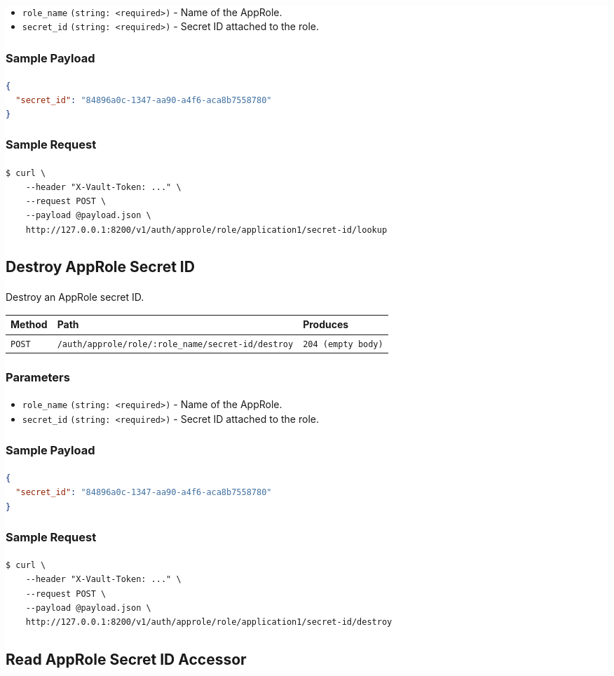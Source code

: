 - `role_name` `(string: <required>)` - Name of the AppRole.
-  `secret_id` `(string: <required>)` - Secret ID attached to the role.

### Sample Payload

```json
{
  "secret_id": "84896a0c-1347-aa90-a4f6-aca8b7558780"
}
```

### Sample Request

```
$ curl \
    --header "X-Vault-Token: ..." \
    --request POST \
    --payload @payload.json \
    http://127.0.0.1:8200/v1/auth/approle/role/application1/secret-id/lookup
```

## Destroy AppRole Secret ID

Destroy an AppRole secret ID.

| Method   | Path                         | Produces               |
| :------- | :--------------------------- | :--------------------- |
| `POST`   | `/auth/approle/role/:role_name/secret-id/destroy` | `204 (empty body)` |

### Parameters

- `role_name` `(string: <required>)` - Name of the AppRole.
-  `secret_id` `(string: <required>)` - Secret ID attached to the role.

### Sample Payload

```json
{
  "secret_id": "84896a0c-1347-aa90-a4f6-aca8b7558780"
}
```

### Sample Request

```
$ curl \
    --header "X-Vault-Token: ..." \
    --request POST \
    --payload @payload.json \
    http://127.0.0.1:8200/v1/auth/approle/role/application1/secret-id/destroy
```

## Read AppRole Secret ID Accessor
